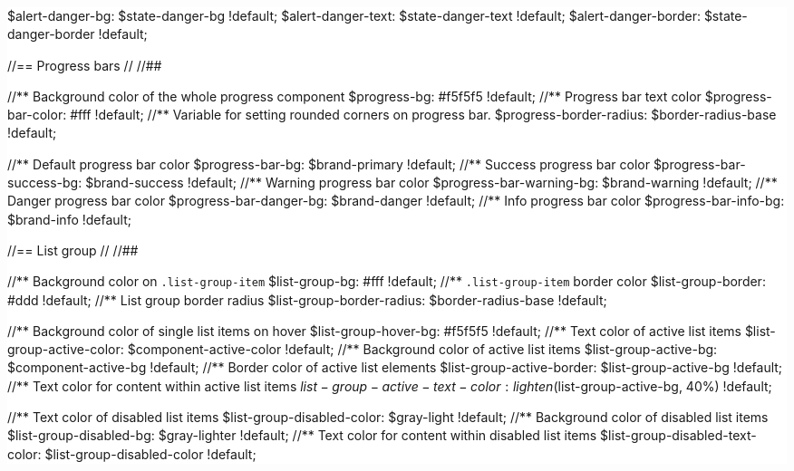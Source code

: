 $alert-danger-bg:             $state-danger-bg !default;
$alert-danger-text:           $state-danger-text !default;
$alert-danger-border:         $state-danger-border !default;


//== Progress bars
//
//##

//** Background color of the whole progress component
$progress-bg:                 #f5f5f5 !default;
//** Progress bar text color
$progress-bar-color:          #fff !default;
//** Variable for setting rounded corners on progress bar.
$progress-border-radius:      $border-radius-base !default;

//** Default progress bar color
$progress-bar-bg:             $brand-primary !default;
//** Success progress bar color
$progress-bar-success-bg:     $brand-success !default;
//** Warning progress bar color
$progress-bar-warning-bg:     $brand-warning !default;
//** Danger progress bar color
$progress-bar-danger-bg:      $brand-danger !default;
//** Info progress bar color
$progress-bar-info-bg:        $brand-info !default;


//== List group
//
//##

//** Background color on `.list-group-item`
$list-group-bg:                 #fff !default;
//** `.list-group-item` border color
$list-group-border:             #ddd !default;
//** List group border radius
$list-group-border-radius:      $border-radius-base !default;

//** Background color of single list items on hover
$list-group-hover-bg:           #f5f5f5 !default;
//** Text color of active list items
$list-group-active-color:       $component-active-color !default;
//** Background color of active list items
$list-group-active-bg:          $component-active-bg !default;
//** Border color of active list elements
$list-group-active-border:      $list-group-active-bg !default;
//** Text color for content within active list items
$list-group-active-text-color:  lighten($list-group-active-bg, 40%) !default;

//** Text color of disabled list items
$list-group-disabled-color:      $gray-light !default;
//** Background color of disabled list items
$list-group-disabled-bg:         $gray-lighter !default;
//** Text color for content within disabled list items
$list-group-disabled-text-color: $list-group-disabled-color !default;
